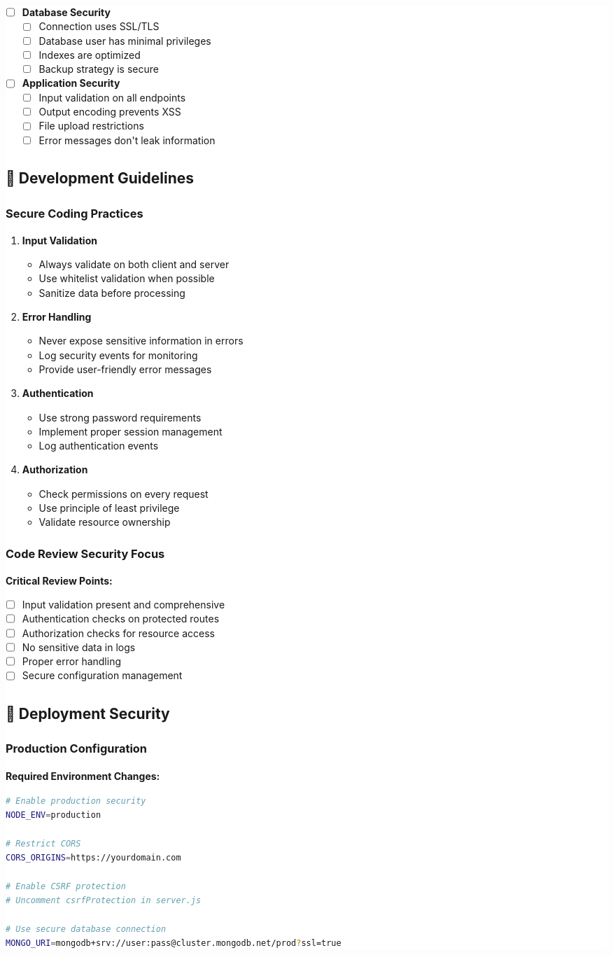 - [ ] **Database Security**
  - [ ] Connection uses SSL/TLS
  - [ ] Database user has minimal privileges
  - [ ] Indexes are optimized
  - [ ] Backup strategy is secure

- [ ] **Application Security**
  - [ ] Input validation on all endpoints
  - [ ] Output encoding prevents XSS
  - [ ] File upload restrictions
  - [ ] Error messages don't leak information

## 🔧 Development Guidelines

### Secure Coding Practices

1. **Input Validation**
   - Always validate on both client and server
   - Use whitelist validation when possible
   - Sanitize data before processing

2. **Error Handling**
   - Never expose sensitive information in errors
   - Log security events for monitoring
   - Provide user-friendly error messages

3. **Authentication**
   - Use strong password requirements
   - Implement proper session management
   - Log authentication events

4. **Authorization**
   - Check permissions on every request
   - Use principle of least privilege
   - Validate resource ownership

### Code Review Security Focus

**Critical Review Points:**
- [ ] Input validation present and comprehensive
- [ ] Authentication checks on protected routes
- [ ] Authorization checks for resource access
- [ ] No sensitive data in logs
- [ ] Proper error handling
- [ ] Secure configuration management

## 🚀 Deployment Security

### Production Configuration

**Required Environment Changes:**
```bash
# Enable production security
NODE_ENV=production

# Restrict CORS
CORS_ORIGINS=https://yourdomain.com

# Enable CSRF protection
# Uncomment csrfProtection in server.js

# Use secure database connection
MONGO_URI=mongodb+srv://user:pass@cluster.mongodb.net/prod?ssl=true
```
